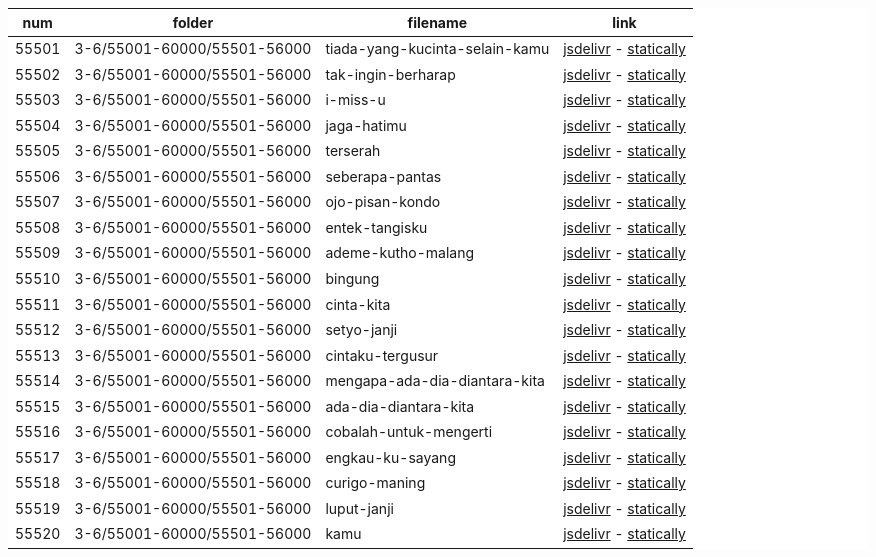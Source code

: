 |  num  | folder | filename | link |
|-------|--------|----------|------|
|55501|3-6/55001-60000/55501-56000|tiada-yang-kucinta-selain-kamu|[jsdelivr](https://cdn.jsdelivr.net/gh/dbchord/webp-c-1280x720_3-6/55001-60000/55501-56000/tiada-yang-kucinta-selain-kamu.webp) - [statically](https://cdn.statically.io/gh/dbchord/webp-c-1280x720_3-6/img/55001-60000/55501-56000/tiada-yang-kucinta-selain-kamu.webp)|
|55502|3-6/55001-60000/55501-56000|tak-ingin-berharap|[jsdelivr](https://cdn.jsdelivr.net/gh/dbchord/webp-c-1280x720_3-6/55001-60000/55501-56000/tak-ingin-berharap.webp) - [statically](https://cdn.statically.io/gh/dbchord/webp-c-1280x720_3-6/img/55001-60000/55501-56000/tak-ingin-berharap.webp)|
|55503|3-6/55001-60000/55501-56000|i-miss-u|[jsdelivr](https://cdn.jsdelivr.net/gh/dbchord/webp-c-1280x720_3-6/55001-60000/55501-56000/i-miss-u.webp) - [statically](https://cdn.statically.io/gh/dbchord/webp-c-1280x720_3-6/img/55001-60000/55501-56000/i-miss-u.webp)|
|55504|3-6/55001-60000/55501-56000|jaga-hatimu|[jsdelivr](https://cdn.jsdelivr.net/gh/dbchord/webp-c-1280x720_3-6/55001-60000/55501-56000/jaga-hatimu.webp) - [statically](https://cdn.statically.io/gh/dbchord/webp-c-1280x720_3-6/img/55001-60000/55501-56000/jaga-hatimu.webp)|
|55505|3-6/55001-60000/55501-56000|terserah|[jsdelivr](https://cdn.jsdelivr.net/gh/dbchord/webp-c-1280x720_3-6/55001-60000/55501-56000/terserah.webp) - [statically](https://cdn.statically.io/gh/dbchord/webp-c-1280x720_3-6/img/55001-60000/55501-56000/terserah.webp)|
|55506|3-6/55001-60000/55501-56000|seberapa-pantas|[jsdelivr](https://cdn.jsdelivr.net/gh/dbchord/webp-c-1280x720_3-6/55001-60000/55501-56000/seberapa-pantas.webp) - [statically](https://cdn.statically.io/gh/dbchord/webp-c-1280x720_3-6/img/55001-60000/55501-56000/seberapa-pantas.webp)|
|55507|3-6/55001-60000/55501-56000|ojo-pisan-kondo|[jsdelivr](https://cdn.jsdelivr.net/gh/dbchord/webp-c-1280x720_3-6/55001-60000/55501-56000/ojo-pisan-kondo.webp) - [statically](https://cdn.statically.io/gh/dbchord/webp-c-1280x720_3-6/img/55001-60000/55501-56000/ojo-pisan-kondo.webp)|
|55508|3-6/55001-60000/55501-56000|entek-tangisku|[jsdelivr](https://cdn.jsdelivr.net/gh/dbchord/webp-c-1280x720_3-6/55001-60000/55501-56000/entek-tangisku.webp) - [statically](https://cdn.statically.io/gh/dbchord/webp-c-1280x720_3-6/img/55001-60000/55501-56000/entek-tangisku.webp)|
|55509|3-6/55001-60000/55501-56000|ademe-kutho-malang|[jsdelivr](https://cdn.jsdelivr.net/gh/dbchord/webp-c-1280x720_3-6/55001-60000/55501-56000/ademe-kutho-malang.webp) - [statically](https://cdn.statically.io/gh/dbchord/webp-c-1280x720_3-6/img/55001-60000/55501-56000/ademe-kutho-malang.webp)|
|55510|3-6/55001-60000/55501-56000|bingung|[jsdelivr](https://cdn.jsdelivr.net/gh/dbchord/webp-c-1280x720_3-6/55001-60000/55501-56000/bingung.webp) - [statically](https://cdn.statically.io/gh/dbchord/webp-c-1280x720_3-6/img/55001-60000/55501-56000/bingung.webp)|
|55511|3-6/55001-60000/55501-56000|cinta-kita|[jsdelivr](https://cdn.jsdelivr.net/gh/dbchord/webp-c-1280x720_3-6/55001-60000/55501-56000/cinta-kita.webp) - [statically](https://cdn.statically.io/gh/dbchord/webp-c-1280x720_3-6/img/55001-60000/55501-56000/cinta-kita.webp)|
|55512|3-6/55001-60000/55501-56000|setyo-janji|[jsdelivr](https://cdn.jsdelivr.net/gh/dbchord/webp-c-1280x720_3-6/55001-60000/55501-56000/setyo-janji.webp) - [statically](https://cdn.statically.io/gh/dbchord/webp-c-1280x720_3-6/img/55001-60000/55501-56000/setyo-janji.webp)|
|55513|3-6/55001-60000/55501-56000|cintaku-tergusur|[jsdelivr](https://cdn.jsdelivr.net/gh/dbchord/webp-c-1280x720_3-6/55001-60000/55501-56000/cintaku-tergusur.webp) - [statically](https://cdn.statically.io/gh/dbchord/webp-c-1280x720_3-6/img/55001-60000/55501-56000/cintaku-tergusur.webp)|
|55514|3-6/55001-60000/55501-56000|mengapa-ada-dia-diantara-kita|[jsdelivr](https://cdn.jsdelivr.net/gh/dbchord/webp-c-1280x720_3-6/55001-60000/55501-56000/mengapa-ada-dia-diantara-kita.webp) - [statically](https://cdn.statically.io/gh/dbchord/webp-c-1280x720_3-6/img/55001-60000/55501-56000/mengapa-ada-dia-diantara-kita.webp)|
|55515|3-6/55001-60000/55501-56000|ada-dia-diantara-kita|[jsdelivr](https://cdn.jsdelivr.net/gh/dbchord/webp-c-1280x720_3-6/55001-60000/55501-56000/ada-dia-diantara-kita.webp) - [statically](https://cdn.statically.io/gh/dbchord/webp-c-1280x720_3-6/img/55001-60000/55501-56000/ada-dia-diantara-kita.webp)|
|55516|3-6/55001-60000/55501-56000|cobalah-untuk-mengerti|[jsdelivr](https://cdn.jsdelivr.net/gh/dbchord/webp-c-1280x720_3-6/55001-60000/55501-56000/cobalah-untuk-mengerti.webp) - [statically](https://cdn.statically.io/gh/dbchord/webp-c-1280x720_3-6/img/55001-60000/55501-56000/cobalah-untuk-mengerti.webp)|
|55517|3-6/55001-60000/55501-56000|engkau-ku-sayang|[jsdelivr](https://cdn.jsdelivr.net/gh/dbchord/webp-c-1280x720_3-6/55001-60000/55501-56000/engkau-ku-sayang.webp) - [statically](https://cdn.statically.io/gh/dbchord/webp-c-1280x720_3-6/img/55001-60000/55501-56000/engkau-ku-sayang.webp)|
|55518|3-6/55001-60000/55501-56000|curigo-maning|[jsdelivr](https://cdn.jsdelivr.net/gh/dbchord/webp-c-1280x720_3-6/55001-60000/55501-56000/curigo-maning.webp) - [statically](https://cdn.statically.io/gh/dbchord/webp-c-1280x720_3-6/img/55001-60000/55501-56000/curigo-maning.webp)|
|55519|3-6/55001-60000/55501-56000|luput-janji|[jsdelivr](https://cdn.jsdelivr.net/gh/dbchord/webp-c-1280x720_3-6/55001-60000/55501-56000/luput-janji.webp) - [statically](https://cdn.statically.io/gh/dbchord/webp-c-1280x720_3-6/img/55001-60000/55501-56000/luput-janji.webp)|
|55520|3-6/55001-60000/55501-56000|kamu|[jsdelivr](https://cdn.jsdelivr.net/gh/dbchord/webp-c-1280x720_3-6/55001-60000/55501-56000/kamu.webp) - [statically](https://cdn.statically.io/gh/dbchord/webp-c-1280x720_3-6/img/55001-60000/55501-56000/kamu.webp)|